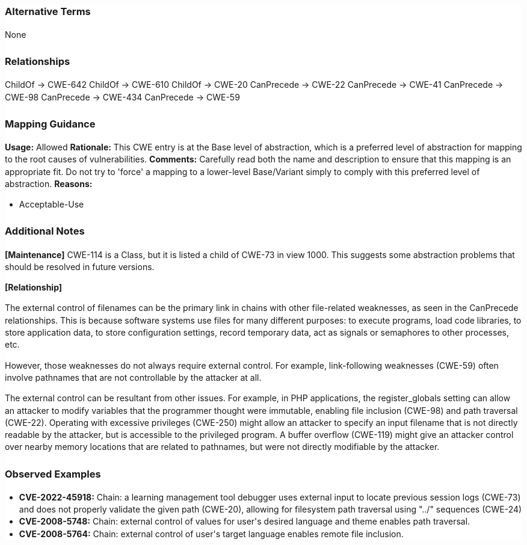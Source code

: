 ### Alternative Terms
None

### Relationships
ChildOf -> CWE-642
ChildOf -> CWE-610
ChildOf -> CWE-20
CanPrecede -> CWE-22
CanPrecede -> CWE-41
CanPrecede -> CWE-98
CanPrecede -> CWE-434
CanPrecede -> CWE-59

### Mapping Guidance
**Usage:** Allowed
**Rationale:** This CWE entry is at the Base level of abstraction, which is a preferred level of abstraction for mapping to the root causes of vulnerabilities.
**Comments:** Carefully read both the name and description to ensure that this mapping is an appropriate fit. Do not try to 'force' a mapping to a lower-level Base/Variant simply to comply with this preferred level of abstraction.
**Reasons:**
- Acceptable-Use


### Additional Notes
**[Maintenance]** CWE-114 is a Class, but it is listed a child of CWE-73 in view 1000. This suggests some abstraction problems that should be resolved in future versions.

**[Relationship]** 

The external control of filenames can be the primary link in chains with other file-related weaknesses, as seen in the CanPrecede relationships. This is because software systems use files for many different purposes: to execute programs, load code libraries, to store application data, to store configuration settings, record temporary data, act as signals or semaphores to other processes, etc.


However, those weaknesses do not always require external control. For example, link-following weaknesses (CWE-59) often involve pathnames that are not controllable by the attacker at all.


The external control can be resultant from other issues. For example, in PHP applications, the register_globals setting can allow an attacker to modify variables that the programmer thought were immutable, enabling file inclusion (CWE-98) and path traversal (CWE-22). Operating with excessive privileges (CWE-250) might allow an attacker to specify an input filename that is not directly readable by the attacker, but is accessible to the privileged program. A buffer overflow (CWE-119) might give an attacker control over nearby memory locations that are related to pathnames, but were not directly modifiable by the attacker.




### Observed Examples
- **CVE-2022-45918:** Chain: a learning management tool debugger uses external input to locate previous session logs (CWE-73) and does not properly validate the given path (CWE-20), allowing for filesystem path traversal using "../" sequences (CWE-24)
- **CVE-2008-5748:** Chain: external control of values for user's desired language and theme enables path traversal.
- **CVE-2008-5764:** Chain: external control of user's target language enables remote file inclusion.
